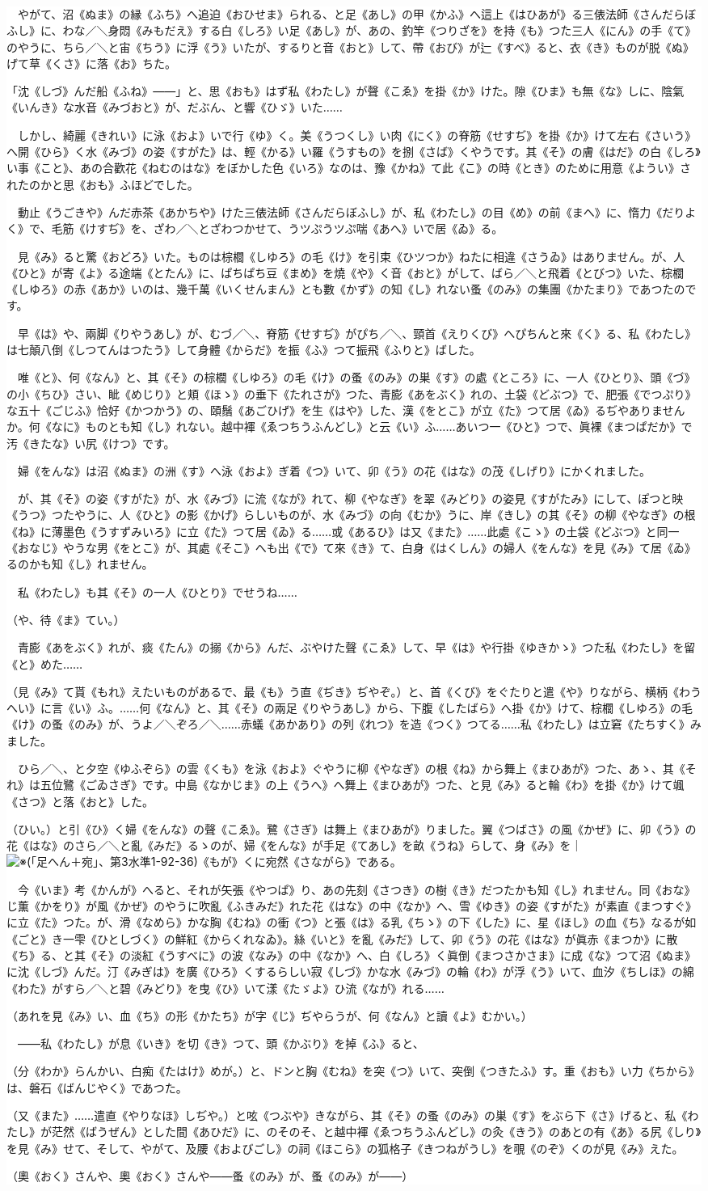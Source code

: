 　やがて、沼《ぬま》の縁《ふち》へ追迫《おひせま》られる、と足《あし》の甲《かふ》へ這上《はひあが》る三俵法師《さんだらぼふし》に、わな／＼身悶《みもだえ》する白《しろ》い足《あし》が、あの、釣竿《つりざを》を持《も》つた三人《にん》の手《て》のやうに、ちら／＼と宙《ちう》に浮《う》いたが、するりと音《おと》して、帶《おび》が辷《すべ》ると、衣《き》ものが脱《ぬ》げて草《くさ》に落《お》ちた。

「沈《しづ》んだ船《ふね》――」と、思《おも》はず私《わたし》が聲《こゑ》を掛《か》けた。隙《ひま》も無《な》しに、陰氣《いんき》な水音《みづおと》が、だぶん、と響《ひゞ》いた……

　しかし、綺麗《きれい》に泳《およ》いで行《ゆ》く。美《うつくし》い肉《にく》の脊筋《せすぢ》を掛《か》けて左右《さいう》へ開《ひら》く水《みづ》の姿《すがた》は、輕《かる》い羅《うすもの》を捌《さば》くやうです。其《そ》の膚《はだ》の白《しろ》い事《こと》、あの合歡花《ねむのはな》をぼかした色《いろ》なのは、豫《かね》て此《こ》の時《とき》のために用意《ようい》されたのかと思《おも》ふほどでした。

　動止《うごきや》んだ赤茶《あかちや》けた三俵法師《さんだらぼふし》が、私《わたし》の目《め》の前《まへ》に、惰力《だりよく》で、毛筋《けすぢ》を、ざわ／＼とざわつかせて、うツぷうツぷ喘《あへ》いで居《ゐ》る。

　見《み》ると驚《おどろ》いた。ものは棕櫚《しゆろ》の毛《け》を引束《ひツつか》ねたに相違《さうゐ》はありません。が、人《ひと》が寄《よ》る途端《とたん》に、ぱちぱち豆《まめ》を燒《や》く音《おと》がして、ばら／＼と飛着《とびつ》いた、棕櫚《しゆろ》の赤《あか》いのは、幾千萬《いくせんまん》とも數《かず》の知《し》れない蚤《のみ》の集團《かたまり》であつたのです。

　早《は》や、兩脚《りやうあし》が、むづ／＼、脊筋《せすぢ》がぴち／＼、頸首《えりくび》へぴちんと來《く》る、私《わたし》は七顛八倒《しつてんはつたう》して身體《からだ》を振《ふ》つて振飛《ふりと》ばした。

　唯《と》、何《なん》と、其《そ》の棕櫚《しゆろ》の毛《け》の蚤《のみ》の巣《す》の處《ところ》に、一人《ひとり》、頭《づ》の小《ちひ》さい、眦《めじり》と頬《ほゝ》の垂下《たれさが》つた、青膨《あをぶく》れの、土袋《どぶつ》で、肥張《でつぷり》な五十《ごじふ》恰好《かつかう》の、頤鬚《あごひげ》を生《はや》した、漢《をとこ》が立《た》つて居《ゐ》るぢやありませんか。何《なに》ものとも知《し》れない。越中褌《ゑつちうふんどし》と云《い》ふ……あいつ一《ひと》つで、眞裸《まつぱだか》で汚《きたな》い尻《けつ》です。

　婦《をんな》は沼《ぬま》の洲《す》へ泳《およ》ぎ着《つ》いて、卯《う》の花《はな》の茂《しげり》にかくれました。

　が、其《そ》の姿《すがた》が、水《みづ》に流《なが》れて、柳《やなぎ》を翠《みどり》の姿見《すがたみ》にして、ぽつと映《うつ》つたやうに、人《ひと》の影《かげ》らしいものが、水《みづ》の向《むか》うに、岸《きし》の其《そ》の柳《やなぎ》の根《ね》に薄墨色《うすずみいろ》に立《た》つて居《ゐ》る……或《あるひ》は又《また》……此處《こゝ》の土袋《どぶつ》と同一《おなじ》やうな男《をとこ》が、其處《そこ》へも出《で》て來《き》て、白身《はくしん》の婦人《をんな》を見《み》て居《ゐ》るのかも知《し》れません。

　私《わたし》も其《そ》の一人《ひとり》でせうね……

（や、待《ま》てい。）

　青膨《あをぶく》れが、痰《たん》の搦《から》んだ、ぶやけた聲《こゑ》して、早《は》や行掛《ゆきかゝ》つた私《わたし》を留《と》めた……

（見《み》て貰《もれ》えたいものがあるで、最《も》う直《ぢき》ぢやぞ。）と、首《くび》をぐたりと遣《や》りながら、横柄《わうへい》に言《い》ふ。……何《なん》と、其《そ》の兩足《りやうあし》から、下腹《したばら》へ掛《か》けて、棕櫚《しゆろ》の毛《け》の蚤《のみ》が、うよ／＼ぞろ／＼……赤蟻《あかあり》の列《れつ》を造《つく》つてる……私《わたし》は立窘《たちすく》みました。

　ひら／＼、と夕空《ゆふぞら》の雲《くも》を泳《およ》ぐやうに柳《やなぎ》の根《ね》から舞上《まひあが》つた、あゝ、其《それ》は五位鷺《ごゐさぎ》です。中島《なかじま》の上《うへ》へ舞上《まひあが》つた、と見《み》ると輪《わ》を掛《か》けて颯《さつ》と落《おと》した。

（ひい。）と引《ひ》く婦《をんな》の聲《こゑ》。鷺《さぎ》は舞上《まひあが》りました。翼《つばさ》の風《かぜ》に、卯《う》の花《はな》のさら／＼と亂《みだ》るゝのが、婦《をんな》が手足《てあし》を畝《うね》らして、身《み》を｜![※(「足へん＋宛」、第3水準1-92-36)](https://www.aozora.gr.jp/cards/000050/files/../../../gaiji/1-92/1-92-36.png)《もが》くに宛然《さながら》である。

　今《いま》考《かんが》へると、それが矢張《やつぱ》り、あの先刻《さつき》の樹《き》だつたかも知《し》れません。同《おな》じ薫《かをり》が風《かぜ》のやうに吹亂《ふきみだ》れた花《はな》の中《なか》へ、雪《ゆき》の姿《すがた》が素直《まつすぐ》に立《た》つた。が、滑《なめら》かな胸《むね》の衝《つ》と張《は》る乳《ちゝ》の下《した》に、星《ほし》の血《ち》なるが如《ごと》き一雫《ひとしづく》の鮮紅《からくれなゐ》。絲《いと》を亂《みだ》して、卯《う》の花《はな》が眞赤《まつか》に散《ち》る、と其《そ》の淡紅《うすべに》の波《なみ》の中《なか》へ、白《しろ》く眞倒《まつさかさま》に成《な》つて沼《ぬま》に沈《しづ》んだ。汀《みぎは》を廣《ひろ》くするらしい寂《しづ》かな水《みづ》の輪《わ》が浮《う》いて、血汐《ちしほ》の綿《わた》がすら／＼と碧《みどり》を曳《ひ》いて漾《たゞよ》ひ流《なが》れる……

（あれを見《み》い、血《ち》の形《かたち》が字《じ》ぢやらうが、何《なん》と讀《よ》むかい。）

　――私《わたし》が息《いき》を切《き》つて、頭《かぶり》を掉《ふ》ると、

（分《わか》らんかい、白痴《たはけ》めが。）と、ドンと胸《むね》を突《つ》いて、突倒《つきたふ》す。重《おも》い力《ちから》は、磐石《ばんじやく》であつた。

（又《また》……遣直《やりなほ》しぢや。）と呟《つぶや》きながら、其《そ》の蚤《のみ》の巣《す》をぶら下《さ》げると、私《わたし》が茫然《ばうぜん》とした間《あひだ》に、のそのそ、と越中褌《ゑつちうふんどし》の灸《きう》のあとの有《あ》る尻《しり》を見《み》せて、そして、やがて、及腰《およびごし》の祠《ほこら》の狐格子《きつねがうし》を覗《のぞ》くのが見《み》えた。

（奧《おく》さんや、奧《おく》さんや――蚤《のみ》が、蚤《のみ》が――）
